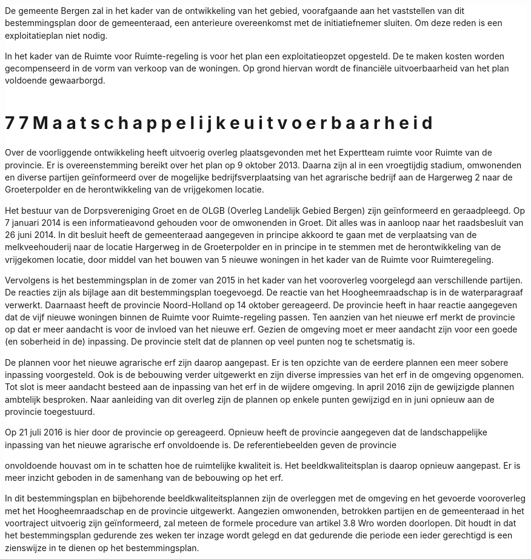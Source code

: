 De gemeente Bergen zal in het kader van de ontwikkeling van het gebied, voorafgaande aan het vaststellen van dit bestemmingsplan door de gemeenteraad, een anterieure overeenkomst met de initiatiefnemer sluiten. Om deze reden is een exploitatieplan niet nodig.

In het kader van de Ruimte voor Ruimte-regeling is voor het plan een exploitatieopzet opgesteld. De te maken kosten worden gecompenseerd in de vorm van verkoop van de woningen. Op grond hiervan wordt de financiële uitvoerbaarheid van het plan voldoende gewaarborgd.

# **7** 7 M a a t s c h a p p e l i j k e u i t v o e r b a a r h e i d

Over de voorliggende ontwikkeling heeft uitvoerig overleg plaatsgevonden met het Expertteam ruimte voor Ruimte van de provincie. Er is overeenstemming bereikt over het plan op 9 oktober 2013. Daarna zijn al in een vroegtijdig stadium, omwonenden en diverse partijen geïnformeerd over de mogelijke bedrijfsverplaatsing van het agrarische bedrijf aan de Hargerweg 2 naar de Groeterpolder en de herontwikkeling van de vrijgekomen locatie.

Het bestuur van de Dorpsvereniging Groet en de OLGB (Overleg Landelijk Gebied Bergen) zijn geïnformeerd en geraadpleegd. Op 7 januari 2014 is een informatieavond gehouden voor de omwonenden in Groet. Dit alles was in aanloop naar het raadsbesluit van 26 juni 2014. In dit besluit heeft de gemeenteraad aangegeven in principe akkoord te gaan met de verplaatsing van de melkveehouderij naar de locatie Hargerweg in de Groeterpolder en in principe in te stemmen met de herontwikkeling van de vrijgekomen locatie, door middel van het bouwen van 5 nieuwe woningen in het kader van de Ruimte voor Ruimteregeling.

Vervolgens is het bestemmingsplan in de zomer van 2015 in het kader van het vooroverleg voorgelegd aan verschillende partijen. De reacties zijn als bijlage aan dit bestemmingsplan toegevoegd. De reactie van het Hoogheemraadschap is in de waterparagraaf verwerkt. Daarnaast heeft de provincie Noord-Holland op 14 oktober gereageerd. De provincie heeft in haar reactie aangegeven dat de vijf nieuwe woningen binnen de Ruimte voor Ruimte-regeling passen. Ten aanzien van het nieuwe erf merkt de provincie op dat er meer aandacht is voor de invloed van het nieuwe erf. Gezien de omgeving moet er meer aandacht zijn voor een goede (en soberheid in de) inpassing. De provincie stelt dat de plannen op veel punten nog te schetsmatig is.

De plannen voor het nieuwe agrarische erf zijn daarop aangepast. Er is ten opzichte van de eerdere plannen een meer sobere inpassing voorgesteld. Ook is de bebouwing verder uitgewerkt en zijn diverse impressies van het erf in de omgeving opgenomen. Tot slot is meer aandacht besteed aan de inpassing van het erf in de wijdere omgeving. In april 2016 zijn de gewijzigde plannen ambtelijk besproken. Naar aanleiding van dit overleg zijn de plannen op enkele punten gewijzigd en in juni opnieuw aan de provincie toegestuurd.

Op 21 juli 2016 is hier door de provincie op gereageerd. Opnieuw heeft de provincie aangegeven dat de landschappelijke inpassing van het nieuwe agrarische erf onvoldoende is. De referentiebeelden geven de provincie

onvoldoende houvast om in te schatten hoe de ruimtelijke kwaliteit is. Het beeldkwaliteitsplan is daarop opnieuw aangepast. Er is meer inzicht geboden in de samenhang van de bebouwing op het erf.

In dit bestemmingsplan en bijbehorende beeldkwaliteitsplannen zijn de overleggen met de omgeving en het gevoerde vooroverleg met het Hoogheemraadschap en de provincie uitgewerkt. Aangezien omwonenden, betrokken partijen en de gemeenteraad in het voortraject uitvoerig zijn geïnformeerd, zal meteen de formele procedure van artikel 3.8 Wro worden doorlopen. Dit houdt in dat het bestemmingsplan gedurende zes weken ter inzage wordt gelegd en dat gedurende die periode een ieder gerechtigd is een zienswijze in te dienen op het bestemmingsplan.
